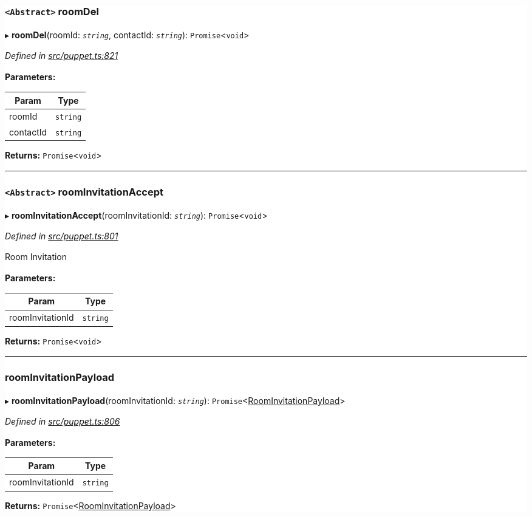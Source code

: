 ### `<Abstract>` roomDel

▸ **roomDel**(roomId: *`string`*, contactId: *`string`*): `Promise`<`void`>

*Defined in [src/puppet.ts:821](https://github.com/wechaty/wechaty-puppet/blob/53150e3/src/puppet.ts#L821)*

**Parameters:**

| Param | Type |
| ------ | ------ |
| roomId | `string` |
| contactId | `string` |

**Returns:** `Promise`<`void`>

___
<a id="roominvitationaccept"></a>

### `<Abstract>` roomInvitationAccept

▸ **roomInvitationAccept**(roomInvitationId: *`string`*): `Promise`<`void`>

*Defined in [src/puppet.ts:801](https://github.com/wechaty/wechaty-puppet/blob/53150e3/src/puppet.ts#L801)*

Room Invitation

**Parameters:**

| Param | Type |
| ------ | ------ |
| roomInvitationId | `string` |

**Returns:** `Promise`<`void`>

___
<a id="roominvitationpayload"></a>

###  roomInvitationPayload

▸ **roomInvitationPayload**(roomInvitationId: *`string`*): `Promise`<[RoomInvitationPayload](../interfaces/roominvitationpayload.md)>

*Defined in [src/puppet.ts:806](https://github.com/wechaty/wechaty-puppet/blob/53150e3/src/puppet.ts#L806)*

**Parameters:**

| Param | Type |
| ------ | ------ |
| roomInvitationId | `string` |

**Returns:** `Promise`<[RoomInvitationPayload](../interfaces/roominvitationpayload.md)>
